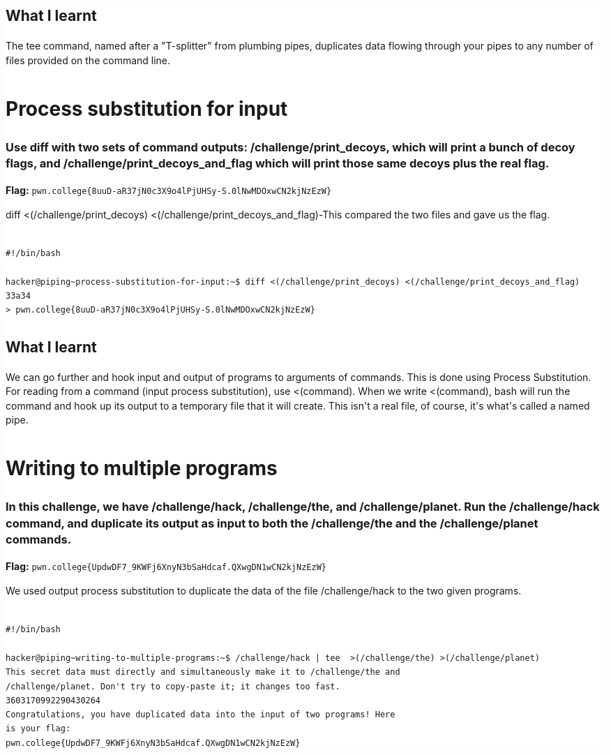 ## What I learnt

The tee command, named after a "T-splitter" from plumbing pipes, duplicates data flowing through your pipes to any number of files provided on the command line.


# Process substitution for input

###  Use  diff with two sets of command outputs: /challenge/print_decoys, which will print a bunch of decoy flags, and /challenge/print_decoys_and_flag which will print those same decoys plus the real flag.

**Flag:**  `pwn.college{8uuD-aR37jN0c3X9o4lPjUHSy-S.0lNwMDOxwCN2kjNzEzW}`

diff <(/challenge/print_decoys) <(/challenge/print_decoys_and_flag)-This compared the two files and gave us the flag.

```

#!/bin/bash

hacker@piping~process-substitution-for-input:~$ diff <(/challenge/print_decoys) <(/challenge/print_decoys_and_flag)
33a34
> pwn.college{8uuD-aR37jN0c3X9o4lPjUHSy-S.0lNwMDOxwCN2kjNzEzW}

```

## What I learnt

We can go further and hook input and output of programs to arguments of commands. This is done using Process Substitution. For reading from a command (input process substitution), use <(command). When we write <(command), bash will run the command and hook up its output to a temporary file that it will create. This isn't a real file, of course, it's what's called a named pipe.

 # Writing to multiple programs

### In this challenge, we have /challenge/hack, /challenge/the, and /challenge/planet. Run the /challenge/hack command, and duplicate its output as input to both the /challenge/the and the /challenge/planet commands.

**Flag:**  `pwn.college{UpdwDF7_9KWFj6XnyN3bSaHdcaf.QXwgDN1wCN2kjNzEzW}`

We used output process substitution to duplicate the data of the file /challenge/hack to the two given programs.

```

#!/bin/bash

hacker@piping~writing-to-multiple-programs:~$ /challenge/hack | tee  >(/challenge/the) >(/challenge/planet)
This secret data must directly and simultaneously make it to /challenge/the and 
/challenge/planet. Don't try to copy-paste it; it changes too fast.
3603170992290430264
Congratulations, you have duplicated data into the input of two programs! Here 
is your flag:
pwn.college{UpdwDF7_9KWFj6XnyN3bSaHdcaf.QXwgDN1wCN2kjNzEzW}

```
